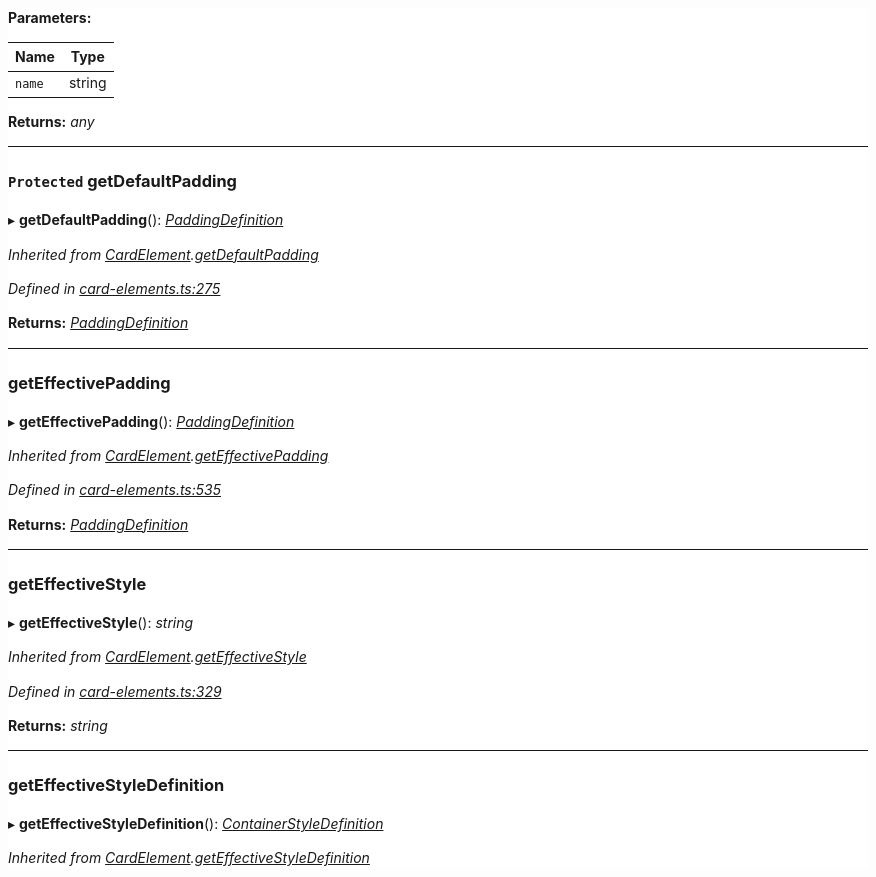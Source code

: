 **Parameters:**

Name | Type |
------ | ------ |
`name` | string |

**Returns:** *any*

___

### `Protected` getDefaultPadding

▸ **getDefaultPadding**(): *[PaddingDefinition](paddingdefinition.md)*

*Inherited from [CardElement](cardelement.md).[getDefaultPadding](cardelement.md#protected-getdefaultpadding)*

*Defined in [card-elements.ts:275](https://github.com/microsoft/AdaptiveCards/blob/899191664/source/nodejs/adaptivecards/src/card-elements.ts#L275)*

**Returns:** *[PaddingDefinition](paddingdefinition.md)*

___

###  getEffectivePadding

▸ **getEffectivePadding**(): *[PaddingDefinition](paddingdefinition.md)*

*Inherited from [CardElement](cardelement.md).[getEffectivePadding](cardelement.md#geteffectivepadding)*

*Defined in [card-elements.ts:535](https://github.com/microsoft/AdaptiveCards/blob/899191664/source/nodejs/adaptivecards/src/card-elements.ts#L535)*

**Returns:** *[PaddingDefinition](paddingdefinition.md)*

___

###  getEffectiveStyle

▸ **getEffectiveStyle**(): *string*

*Inherited from [CardElement](cardelement.md).[getEffectiveStyle](cardelement.md#geteffectivestyle)*

*Defined in [card-elements.ts:329](https://github.com/microsoft/AdaptiveCards/blob/899191664/source/nodejs/adaptivecards/src/card-elements.ts#L329)*

**Returns:** *string*

___

###  getEffectiveStyleDefinition

▸ **getEffectiveStyleDefinition**(): *[ContainerStyleDefinition](containerstyledefinition.md)*

*Inherited from [CardElement](cardelement.md).[getEffectiveStyleDefinition](cardelement.md#geteffectivestyledefinition)*
